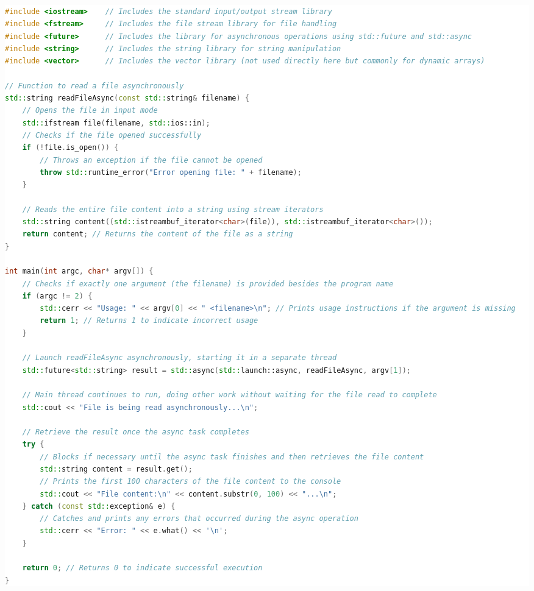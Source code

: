 ```cpp
#include <iostream>    // Includes the standard input/output stream library
#include <fstream>     // Includes the file stream library for file handling
#include <future>      // Includes the library for asynchronous operations using std::future and std::async
#include <string>      // Includes the string library for string manipulation
#include <vector>      // Includes the vector library (not used directly here but commonly for dynamic arrays)

// Function to read a file asynchronously
std::string readFileAsync(const std::string& filename) {
    // Opens the file in input mode
    std::ifstream file(filename, std::ios::in);
    // Checks if the file opened successfully
    if (!file.is_open()) {
        // Throws an exception if the file cannot be opened
        throw std::runtime_error("Error opening file: " + filename);
    }

    // Reads the entire file content into a string using stream iterators
    std::string content((std::istreambuf_iterator<char>(file)), std::istreambuf_iterator<char>());
    return content; // Returns the content of the file as a string
}

int main(int argc, char* argv[]) {
    // Checks if exactly one argument (the filename) is provided besides the program name
    if (argc != 2) {
        std::cerr << "Usage: " << argv[0] << " <filename>\n"; // Prints usage instructions if the argument is missing
        return 1; // Returns 1 to indicate incorrect usage
    }

    // Launch readFileAsync asynchronously, starting it in a separate thread
    std::future<std::string> result = std::async(std::launch::async, readFileAsync, argv[1]);

    // Main thread continues to run, doing other work without waiting for the file read to complete
    std::cout << "File is being read asynchronously...\n";

    // Retrieve the result once the async task completes
    try {
        // Blocks if necessary until the async task finishes and then retrieves the file content
        std::string content = result.get();
        // Prints the first 100 characters of the file content to the console
        std::cout << "File content:\n" << content.substr(0, 100) << "...\n";
    } catch (const std::exception& e) {
        // Catches and prints any errors that occurred during the async operation
        std::cerr << "Error: " << e.what() << '\n';
    }

    return 0; // Returns 0 to indicate successful execution
}
```
